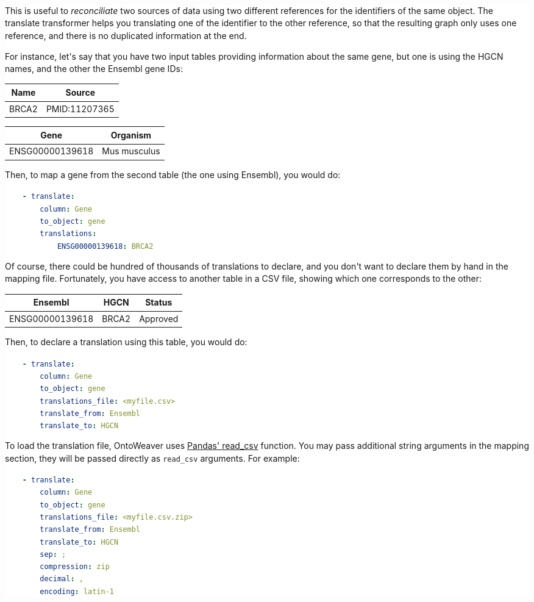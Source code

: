 This is useful to *reconciliate* two sources of data using two different
references for the identifiers of the same object. The translate transformer
helps you translating one of the identifier to the other reference, so that
the resulting graph only uses one reference, and there is no duplicated
information at the end.

For instance, let's say that you have two input tables providing information
about the same gene, but one is using the HGCN names, and the other the
Ensembl gene IDs:

| Name  | Source        |
| ----- | ------------- |
| BRCA2 | PMID:11207365 |

| Gene            | Organism     |
| --------------- | ------------ |
| ENSG00000139618 | Mus musculus |

Then, to map a gene from the second table (the one using Ensembl),
you would do:
```yaml
    - translate:
        column: Gene
        to_object: gene
        translations:
            ENSG00000139618: BRCA2
```

Of course, there could be hundred of thousands of translations to declare,
and you don't want to declare them by hand in the mapping file.
Fortunately, you have access to another table in a CSV file,
showing which one corresponds to the other:

| Ensembl         | HGCN  | Status   |
| --------------- | ----- | -------- |
| ENSG00000139618 | BRCA2 | Approved |

Then, to declare a translation using this table, you would do:
```yaml
    - translate:
        column: Gene
        to_object: gene
        translations_file: <myfile.csv>
        translate_from: Ensembl
        translate_to: HGCN
```

To load the translation file, OntoWeaver uses
[Pandas' read_csv](https://pandas.pydata.org/docs/reference/api/pandas.read_csv.html)
function. You may pass additional string arguments in the mapping section,
they will be passed directly as `read_csv` arguments. For example:
```yaml
    - translate:
        column: Gene
        to_object: gene
        translations_file: <myfile.csv.zip>
        translate_from: Ensembl
        translate_to: HGCN
        sep: ;
        compression: zip
        decimal: ,
        encoding: latin-1
```
